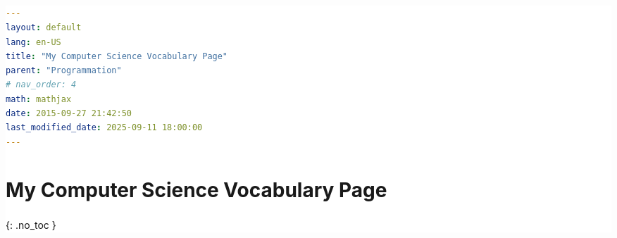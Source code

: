 ```yaml
---
layout: default
lang: en-US
title: "My Computer Science Vocabulary Page"
parent: "Programmation"
# nav_order: 4
math: mathjax
date: 2015-09-27 21:42:50
last_modified_date: 2025-09-11 18:00:00
---
```


# My Computer Science Vocabulary Page
{: .no_toc }

<div align="center">